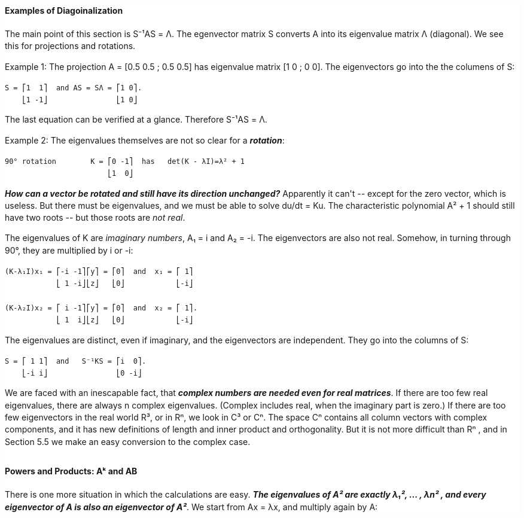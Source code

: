 #### Examples of Diagoinalization

The main point of this section is S⁻¹AS = Λ. The egenvector matrix S converts A into its eigenvalue matrix Λ (diagonal). We see this for projections and rotations.

Example 1: The projection A = [0.5 0.5 ; 0.5 0.5] has eigenvalue matrix [1 0 ; 0 0]. The eigenvectors go into the the columens of S:

```
S = ⎡1  1⎤  and AS = SΛ = ⎡1 0⎤. 
    ⎣1 -1⎦                ⎣1 0⎦ 
```

The last equation can be verified at a glance. Therefore S⁻¹AS = Λ.

Example 2: The eigenvalues themselves are not so clear for a ***rotation***:

```
90° rotation        K = ⎡0 -1⎤  has   det(K - λI)=λ² + 1 
                        ⎣1  0⎦  
```

***How can a vector be rotated and still have its direction unchanged?*** Apparently it can't -- except for the zero vector, which is useless. But there must be eigenvalues, and we must be able to solve du/dt = Ku. The characteristic polynomial A² + 1 should still have two roots  -- but those roots are *not real*.

The eigenvalues of K are *imaginary numbers*, A₁ = i and A₂ = -i. The eigenvectors are also not real. Somehow, in turning through 90°, they are multiplied by i or -i:

```
(K-λ₁I)x₁ = ⎡-i -1⎤⎡y⎤ = ⎡0⎤  and  x₁ = ⎡ 1⎤
            ⎣ 1 -i⎦⎣z⎦   ⎣0⎦            ⎣-i⎦ 

(K-λ₂I)x₂ = ⎡ i -1⎤⎡y⎤ = ⎡0⎤  and  x₂ = ⎡ 1⎤. 
            ⎣ 1  i⎦⎣z⎦   ⎣0⎦            ⎣-i⎦ 
```

The eigenvalues are distinct, even if imaginary, and the eigenvectors are independent. They go into the columns of S:

```
S = ⎡ 1 1⎤  and   S⁻¹KS = ⎡i  0⎤. 
    ⎣-i i⎦                ⎣0 -i⎦ 
```

We are faced with an inescapable fact, that ***complex numbers are needed even for real matrices***. If there are too few real eigenvalues, there are always n complex eigenvalues. (Complex includes real, when the imaginary part is zero.) If there are too few eigenvectors in the real world R³, or in Rⁿ, we look in C³ or Cⁿ. The space Cⁿ contains all column vectors with complex components, and it has new definitions of length and inner product and orthogonality. But it is not more difficult than Rⁿ , and in Section 5.5 we make an easy conversion to the complex case.

<h2 id="eab177e5ee96fafdc79e679017e018a2"></h2>

#### Powers and Products: Aᵏ and AB

There is one more situation in which the calculations are easy. ***The eigenvalues of A² are exactly λ₁², ... , λn² , and every eigenvector of A is also an eigenvector of A²***. We start from Ax = λx, and multiply again by A:
